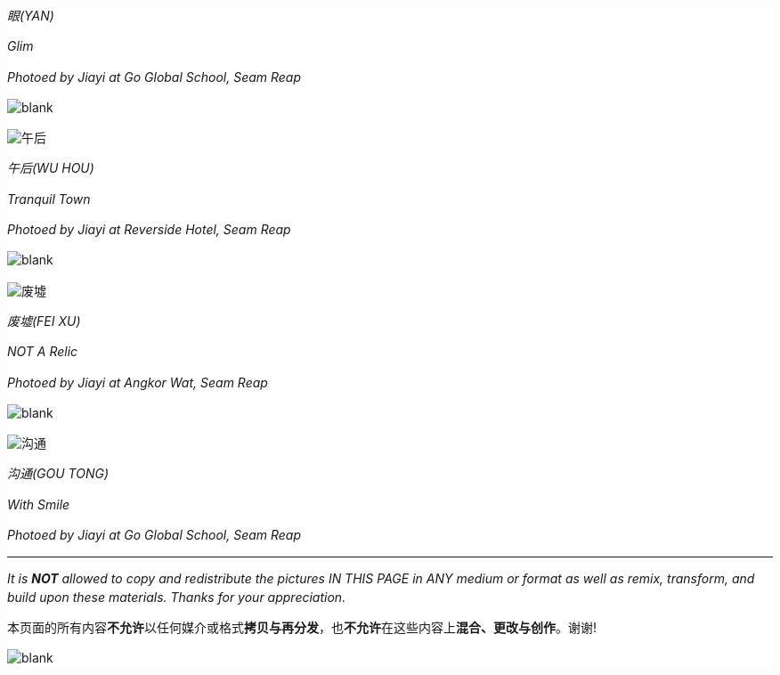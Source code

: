 *眼(YAN)*

*Glim*

*Photoed by Jiayi at Go Global School, Seam Reap*

![blank](/assets/img/placeholder.png)

![午后](https://s1.ax1x.com/2020/09/05/wE3sdH.jpg)

*午后(WU HOU)*

*Tranquil Town*

*Photoed by Jiayi at Reverside Hotel, Seam Reap*

![blank](/assets/img/placeholder.png)

![废墟](https://s1.ax1x.com/2020/09/05/wE3yod.jpg)

*废墟(FEI XU)*

*NOT A Relic*

*Photoed by Jiayi at Angkor Wat, Seam Reap*

![blank](/assets/img/placeholder.png)

![沟通](https://s1.ax1x.com/2020/09/05/wE3cFA.jpg)

*沟通(GOU TONG)*

*With Smile*

*Photoed by Jiayi at Go Global School, Seam Reap*

---

*It is **NOT** allowed to copy and redistribute the pictures IN THIS PAGE in ANY medium or format as well as remix, transform, and build upon these materials. Thanks for your appreciation.*

本页面的所有内容**不允许**以任何媒介或格式**拷贝与再分发**，也**不允许**在这些内容上**混合、更改与创作**。谢谢!

![blank](/assets/img/placeholder.png)
